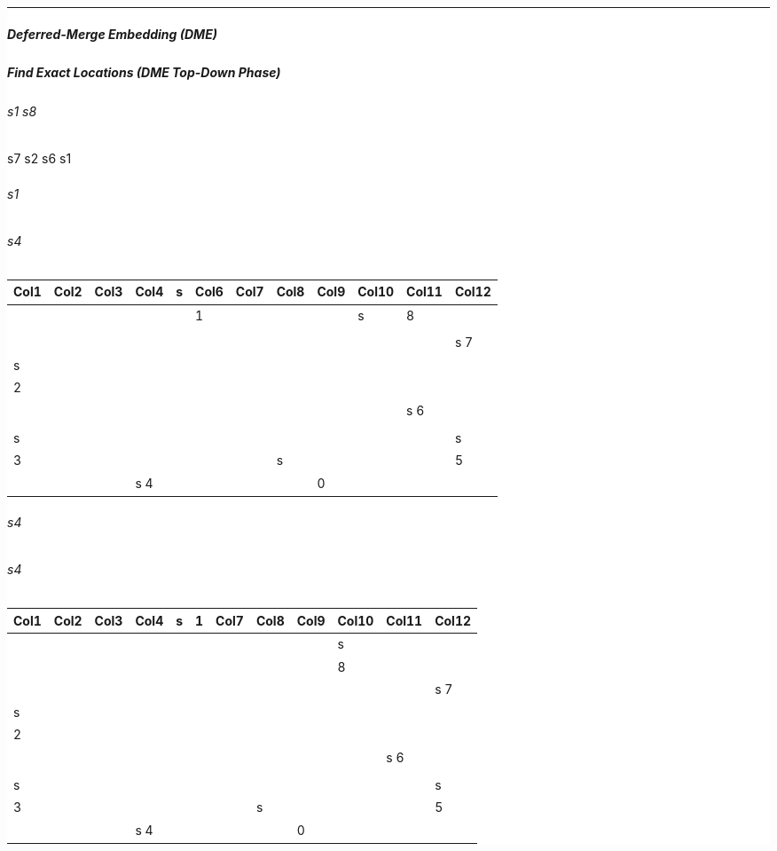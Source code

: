-----

##### Deferred-Merge Embedding (DME)


##### Find Exact Locations (DME Top-Down Phase)

###### s1 s8
 s7
 s2
 s6 s1


###### s1


###### s4

|Col1|Col2|Col3|Col4|s|Col6|Col7|Col8|Col9|Col10|Col11|Col12|
|---|---|---|---|---|---|---|---|---|---|---|---|
||||||1||||s|8||
|||||||||||||
||||||||||||s 7|
|s||||||||||||
|2||||||||||||
|||||||||||s 6||
|||||||||||||
|s|||||||||||s|
|3|||||||s||||5|
||||s 4|||||0||||


###### s4


###### s4

|Col1|Col2|Col3|Col4|s|1|Col7|Col8|Col9|Col10|Col11|Col12|
|---|---|---|---|---|---|---|---|---|---|---|---|
||||||||||s|||
||||||||||8|||
||||||||||||s 7|
|s||||||||||||
|2||||||||||||
|||||||||||s 6||
|||||||||||||
|s|||||||||||s|
|3|||||||s||||5|
||||s 4|||||0||||
